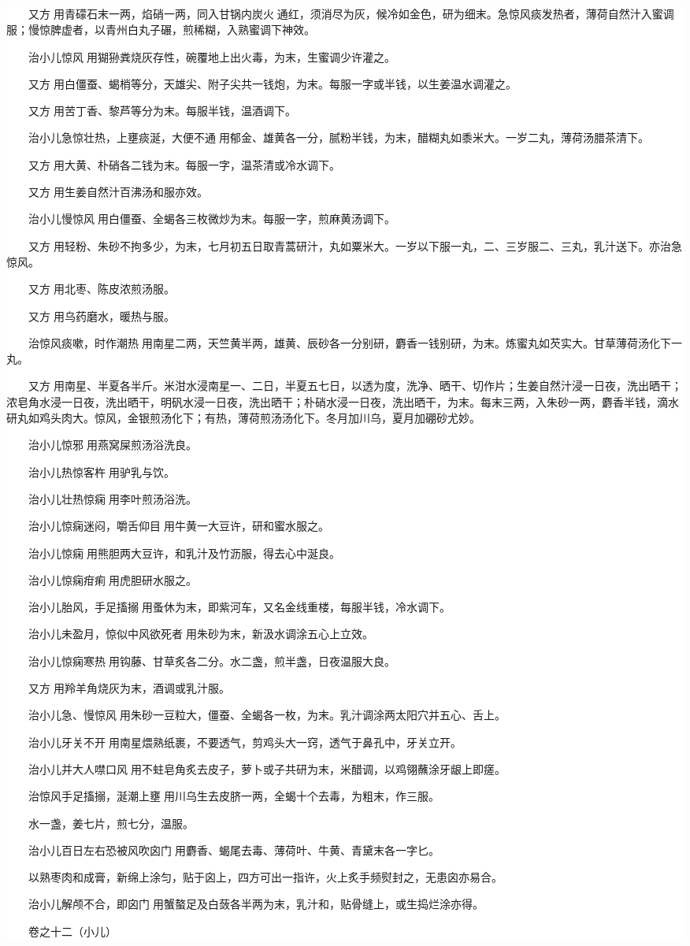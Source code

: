 
　　又方 用青礞石末一两，焰硝一两，同入甘锅内炭火 通红，须消尽为灰，候冷如金色，研为细末。急惊风痰发热者，薄荷自然汁入蜜调服；慢惊脾虚者，以青州白丸子碾，煎稀糊，入熟蜜调下神效。

　　治小儿惊风 用猢狲粪烧灰存性，碗覆地上出火毒，为末，生蜜调少许灌之。

　　又方 用白僵蚕、蝎梢等分，天雄尖、附子尖共一钱炮，为末。每服一字或半钱，以生姜温水调灌之。

　　又方 用苦丁香、黎芦等分为末。每服半钱，温酒调下。

　　治小儿急惊壮热，上壅痰涎，大便不通 用郁金、雄黄各一分，腻粉半钱，为末，醋糊丸如黍米大。一岁二丸，薄荷汤腊茶清下。

　　又方 用大黄、朴硝各二钱为末。每服一字，温茶清或冷水调下。

　　又方 用生姜自然汁百沸汤和服亦效。

　　治小儿慢惊风 用白僵蚕、全蝎各三枚微炒为末。每服一字，煎麻黄汤调下。

　　又方 用轻粉、朱砂不拘多少，为末，七月初五日取青蒿研汁，丸如粟米大。一岁以下服一丸，二、三岁服二、三丸，乳汁送下。亦治急惊风。

　　又方 用北枣、陈皮浓煎汤服。

　　又方 用乌药磨水，暖热与服。

　　治惊风痰嗽，时作潮热 用南星二两，天竺黄半两，雄黄、辰砂各一分别研，麝香一钱别研，为末。炼蜜丸如芡实大。甘草薄荷汤化下一丸。

　　又方 用南星、半夏各半斤。米泔水浸南星一、二日，半夏五七日，以透为度，洗净、晒干、切作片；生姜自然汁浸一日夜，洗出晒干；浓皂角水浸一日夜，洗出晒干，明矾水浸一日夜，洗出晒干；朴硝水浸一日夜，洗出晒干，为末。每末三两，入朱砂一两，麝香半钱，滴水研丸如鸡头肉大。惊风，金银煎汤化下；有热，薄荷煎汤汤化下。冬月加川乌，夏月加硼砂尤妙。

　　治小儿惊邪 用燕窝屎煎汤浴洗良。

　　治小儿热惊客杵 用驴乳与饮。

　　治小儿壮热惊痫 用李叶煎汤浴洗。

　　治小儿惊痫迷闷，嚼舌仰目 用牛黄一大豆许，研和蜜水服之。

　　治小儿惊痫 用熊胆两大豆许，和乳汁及竹沥服，得去心中涎良。

　　治小儿惊痫疳痢 用虎胆研水服之。

　　治小儿胎风，手足搐搦 用蚤休为末，即紫河车，又名金线重楼，每服半钱，冷水调下。

　　治小儿未盈月，惊似中风欲死者 用朱砂为末，新汲水调涂五心上立效。

　　治小儿惊痫寒热 用钩藤、甘草炙各二分。水二盏，煎半盏，日夜温服大良。

　　又方 用羚羊角烧灰为末，酒调或乳汁服。

　　治小儿急、慢惊风 用朱砂一豆粒大，僵蚕、全蝎各一枚，为末。乳汁调涂两太阳穴并五心、舌上。

　　治小儿牙关不开 用南星煨熟纸裹，不要透气，剪鸡头大一窍，透气于鼻孔中，牙关立开。

　　治小儿并大人噤口风 用不蛀皂角炙去皮子，萝卜或子共研为末，米醋调，以鸡翎蘸涂牙龈上即瘥。

　　治惊风手足搐搦，涎潮上壅 用川乌生去皮脐一两，全蝎十个去毒，为粗末，作三服。

　　水一盏，姜七片，煎七分，温服。

　　治小儿百日左右恐被风吹囟门 用麝香、蝎尾去毒、薄荷叶、牛黄、青黛末各一字匕。

　　以熟枣肉和成膏，新绵上涂匀，贴于囟上，四方可出一指许，火上炙手频熨封之，无患囟亦易合。

　　治小儿解颅不合，即囟门 用蟹螯足及白蔹各半两为末，乳汁和，贴骨缝上，或生捣烂涂亦得。

　　卷之十二（小儿）

